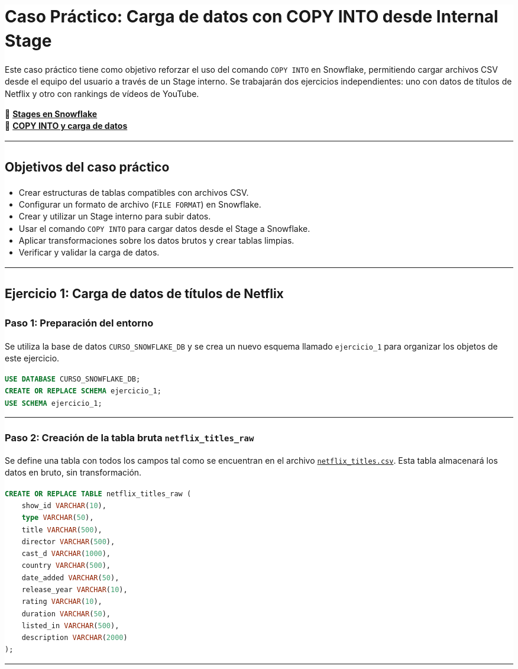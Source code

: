 # Caso Práctico: Carga de datos con COPY INTO desde Internal Stage

Este caso práctico tiene como objetivo reforzar el uso del comando `COPY INTO` en Snowflake, permitiendo cargar archivos CSV desde el equipo del usuario a través de un Stage interno. Se trabajarán dos ejercicios independientes: uno con datos de títulos de Netflix y otro con rankings de vídeos de YouTube.

📄 **[Stages en Snowflake](02_snowflake_objetos_seguros.md#stages-en-snowflake)**  
📄 **[COPY INTO y carga de datos](02_snowflake_objetos_seguros.md#copy_into)**

---

## Objetivos del caso práctico

- Crear estructuras de tablas compatibles con archivos CSV.
- Configurar un formato de archivo (`FILE FORMAT`) en Snowflake.
- Crear y utilizar un Stage interno para subir datos.
- Usar el comando `COPY INTO` para cargar datos desde el Stage a Snowflake.
- Aplicar transformaciones sobre los datos brutos y crear tablas limpias.
- Verificar y validar la carga de datos.

---

## Ejercicio 1: Carga de datos de títulos de Netflix

### Paso 1: Preparación del entorno

Se utiliza la base de datos `CURSO_SNOWFLAKE_DB` y se crea un nuevo esquema llamado `ejercicio_1` para organizar los objetos de este ejercicio.

```sql
USE DATABASE CURSO_SNOWFLAKE_DB;
CREATE OR REPLACE SCHEMA ejercicio_1;
USE SCHEMA ejercicio_1;
```

---

### Paso 2: Creación de la tabla bruta `netflix_titles_raw`

Se define una tabla con todos los campos tal como se encuentran en el archivo [`netflix_titles.csv`](./resources/netflix_titles.csv). Esta tabla almacenará los datos en bruto, sin transformación.

```sql
CREATE OR REPLACE TABLE netflix_titles_raw (
    show_id VARCHAR(10),
    type VARCHAR(50),
    title VARCHAR(500),
    director VARCHAR(500),
    cast_d VARCHAR(1000),
    country VARCHAR(500),
    date_added VARCHAR(50),
    release_year VARCHAR(10),
    rating VARCHAR(10),
    duration VARCHAR(50),
    listed_in VARCHAR(500),
    description VARCHAR(2000)
);
```

---